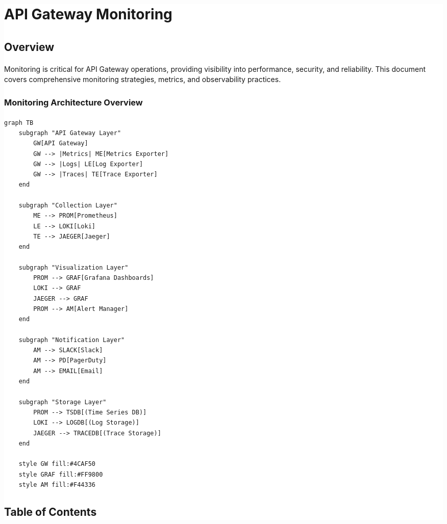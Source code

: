 # API Gateway Monitoring

## Overview

Monitoring is critical for API Gateway operations, providing visibility into performance, security, and reliability. This document covers comprehensive monitoring strategies, metrics, and observability practices.

### Monitoring Architecture Overview

```mermaid
graph TB
    subgraph "API Gateway Layer"
        GW[API Gateway]
        GW --> |Metrics| ME[Metrics Exporter]
        GW --> |Logs| LE[Log Exporter]
        GW --> |Traces| TE[Trace Exporter]
    end
    
    subgraph "Collection Layer"
        ME --> PROM[Prometheus]
        LE --> LOKI[Loki]
        TE --> JAEGER[Jaeger]
    end
    
    subgraph "Visualization Layer"
        PROM --> GRAF[Grafana Dashboards]
        LOKI --> GRAF
        JAEGER --> GRAF
        PROM --> AM[Alert Manager]
    end
    
    subgraph "Notification Layer"
        AM --> SLACK[Slack]
        AM --> PD[PagerDuty]
        AM --> EMAIL[Email]
    end
    
    subgraph "Storage Layer"
        PROM --> TSDB[(Time Series DB)]
        LOKI --> LOGDB[(Log Storage)]
        JAEGER --> TRACEDB[(Trace Storage)]
    end
    
    style GW fill:#4CAF50
    style GRAF fill:#FF9800
    style AM fill:#F44336
```

## Table of Contents
